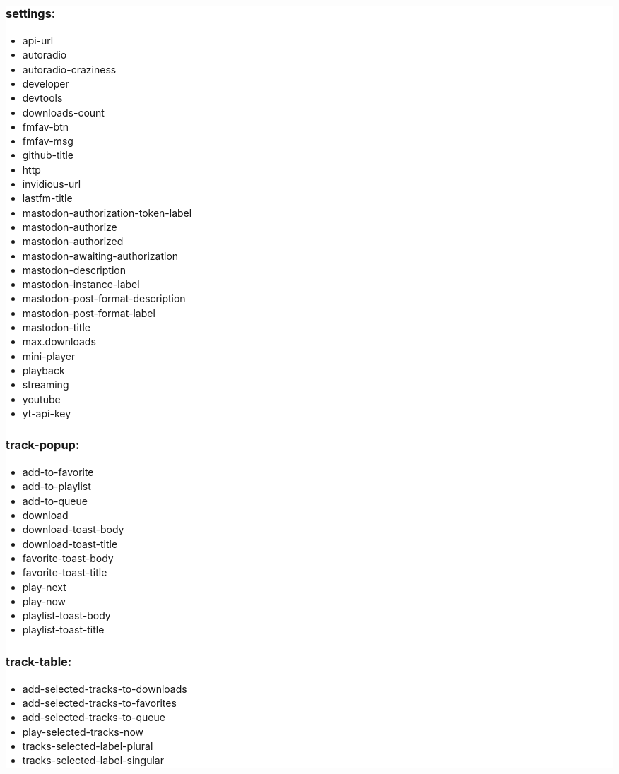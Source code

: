 ### settings:
 - api-url
 - autoradio
 - autoradio-craziness
 - developer
 - devtools
 - downloads-count
 - fmfav-btn
 - fmfav-msg
 - github-title
 - http
 - invidious-url
 - lastfm-title
 - mastodon-authorization-token-label
 - mastodon-authorize
 - mastodon-authorized
 - mastodon-awaiting-authorization
 - mastodon-description
 - mastodon-instance-label
 - mastodon-post-format-description
 - mastodon-post-format-label
 - mastodon-title
 - max.downloads
 - mini-player
 - playback
 - streaming
 - youtube
 - yt-api-key

### track-popup:
 - add-to-favorite
 - add-to-playlist
 - add-to-queue
 - download
 - download-toast-body
 - download-toast-title
 - favorite-toast-body
 - favorite-toast-title
 - play-next
 - play-now
 - playlist-toast-body
 - playlist-toast-title

### track-table:
 - add-selected-tracks-to-downloads
 - add-selected-tracks-to-favorites
 - add-selected-tracks-to-queue
 - play-selected-tracks-now
 - tracks-selected-label-plural
 - tracks-selected-label-singular
